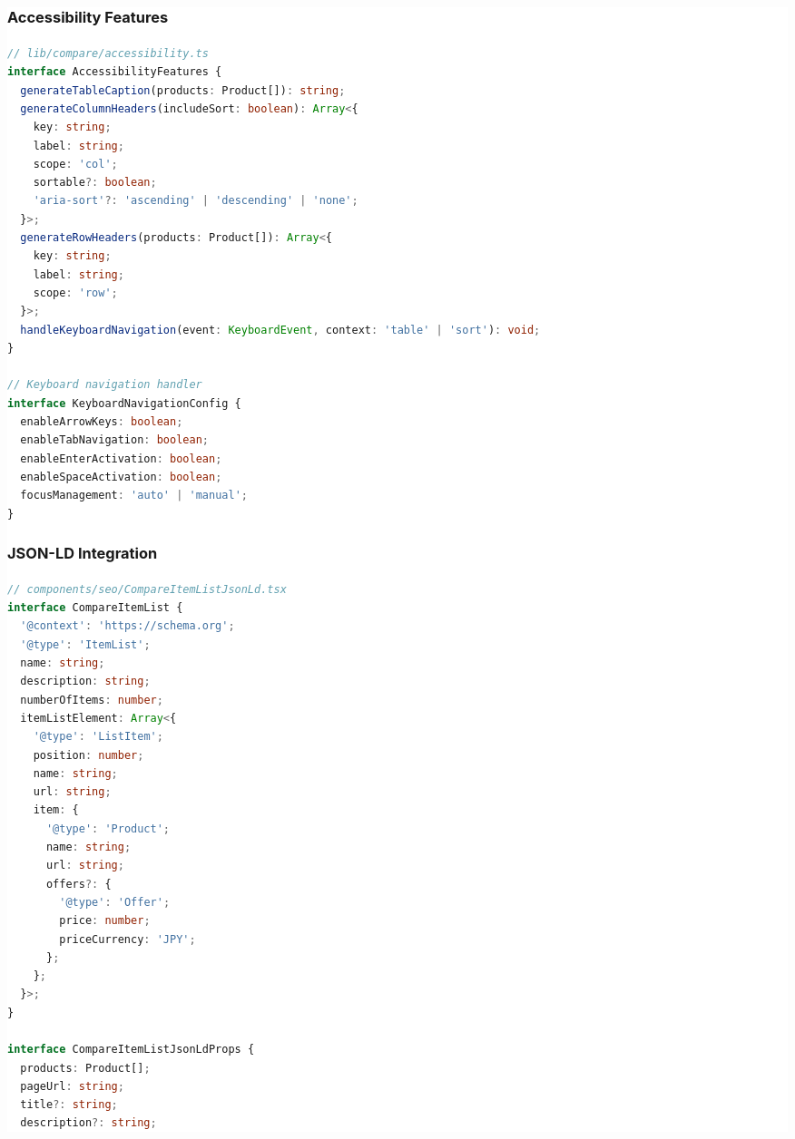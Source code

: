 ### Accessibility Features

```typescript
// lib/compare/accessibility.ts
interface AccessibilityFeatures {
  generateTableCaption(products: Product[]): string;
  generateColumnHeaders(includeSort: boolean): Array<{
    key: string;
    label: string;
    scope: 'col';
    sortable?: boolean;
    'aria-sort'?: 'ascending' | 'descending' | 'none';
  }>;
  generateRowHeaders(products: Product[]): Array<{
    key: string;
    label: string;
    scope: 'row';
  }>;
  handleKeyboardNavigation(event: KeyboardEvent, context: 'table' | 'sort'): void;
}

// Keyboard navigation handler
interface KeyboardNavigationConfig {
  enableArrowKeys: boolean;
  enableTabNavigation: boolean;
  enableEnterActivation: boolean;
  enableSpaceActivation: boolean;
  focusManagement: 'auto' | 'manual';
}
```

### JSON-LD Integration

```typescript
// components/seo/CompareItemListJsonLd.tsx
interface CompareItemList {
  '@context': 'https://schema.org';
  '@type': 'ItemList';
  name: string;
  description: string;
  numberOfItems: number;
  itemListElement: Array<{
    '@type': 'ListItem';
    position: number;
    name: string;
    url: string;
    item: {
      '@type': 'Product';
      name: string;
      url: string;
      offers?: {
        '@type': 'Offer';
        price: number;
        priceCurrency: 'JPY';
      };
    };
  }>;
}

interface CompareItemListJsonLdProps {
  products: Product[];
  pageUrl: string;
  title?: string;
  description?: string;
```